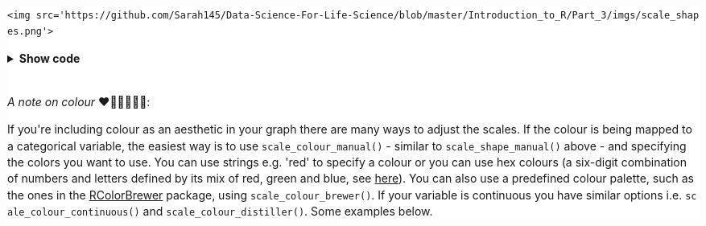     <img src='https://github.com/Sarah145/Data-Science-For-Life-Science/blob/master/Introduction_to_R/Part_3/imgs/scale_shapes.png'>
</p>

<details><summary><b>Show code</b></summary></details>

<br/>

*A note on colour*  :heart::yellow_heart::green_heart::blue_heart::purple_heart::black_heart::

If you're including colour as an aesthetic in your graph there are many ways to adjust the scales. If the colour is being mapped to a categorical variable, the easiest way is to use `scale_colour_manual()` - similar to `scale_shape_manual()` above - and specifying the colors you want to use. You can use strings e.g. 'red' to specify a colour or you can use hex colours (a six-digit combination of numbers and letters defined by its mix of red, green and blue, see [here](https://htmlcolorcodes.com/)). You can also use a predefined colour palette, such as the ones in the [RColorBrewer](https://rdrr.io/cran/RColorBrewer/man/ColorBrewer.html) package, using `scale_colour_brewer()`. If your variable is continuous you have similar options i.e. `scale_colour_continuous()` and `scale_colour_distiller()`. Some examples below.

<p align=center>